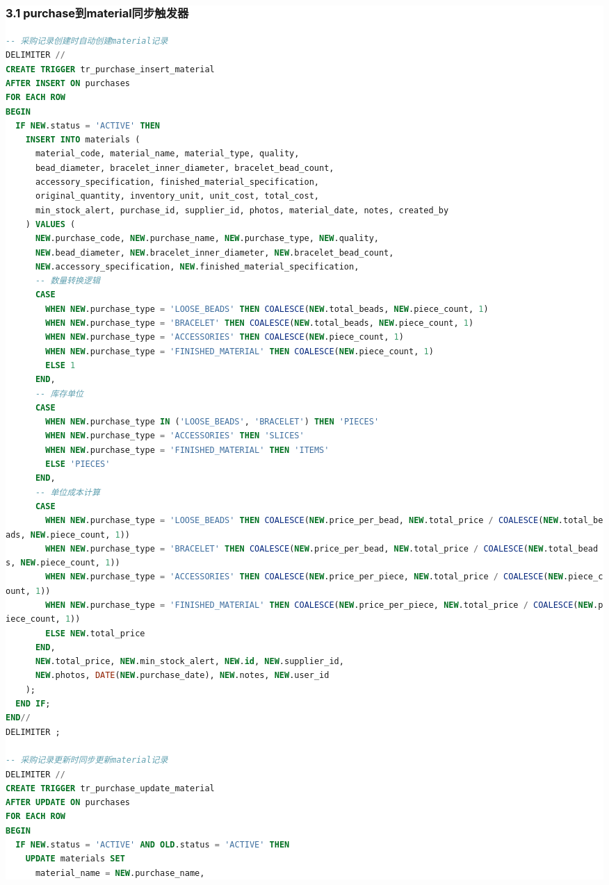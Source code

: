 ### 3.1 purchase到material同步触发器

```sql
-- 采购记录创建时自动创建material记录
DELIMITER //
CREATE TRIGGER tr_purchase_insert_material
AFTER INSERT ON purchases
FOR EACH ROW
BEGIN
  IF NEW.status = 'ACTIVE' THEN
    INSERT INTO materials (
      material_code, material_name, material_type, quality,
      bead_diameter, bracelet_inner_diameter, bracelet_bead_count,
      accessory_specification, finished_material_specification,
      original_quantity, inventory_unit, unit_cost, total_cost,
      min_stock_alert, purchase_id, supplier_id, photos, material_date, notes, created_by
    ) VALUES (
      NEW.purchase_code, NEW.purchase_name, NEW.purchase_type, NEW.quality,
      NEW.bead_diameter, NEW.bracelet_inner_diameter, NEW.bracelet_bead_count,
      NEW.accessory_specification, NEW.finished_material_specification,
      -- 数量转换逻辑
      CASE 
        WHEN NEW.purchase_type = 'LOOSE_BEADS' THEN COALESCE(NEW.total_beads, NEW.piece_count, 1)
        WHEN NEW.purchase_type = 'BRACELET' THEN COALESCE(NEW.total_beads, NEW.piece_count, 1)
        WHEN NEW.purchase_type = 'ACCESSORIES' THEN COALESCE(NEW.piece_count, 1)
        WHEN NEW.purchase_type = 'FINISHED_MATERIAL' THEN COALESCE(NEW.piece_count, 1)
        ELSE 1
      END,
      -- 库存单位
      CASE 
        WHEN NEW.purchase_type IN ('LOOSE_BEADS', 'BRACELET') THEN 'PIECES'
        WHEN NEW.purchase_type = 'ACCESSORIES' THEN 'SLICES'
        WHEN NEW.purchase_type = 'FINISHED_MATERIAL' THEN 'ITEMS'
        ELSE 'PIECES'
      END,
      -- 单位成本计算
      CASE 
        WHEN NEW.purchase_type = 'LOOSE_BEADS' THEN COALESCE(NEW.price_per_bead, NEW.total_price / COALESCE(NEW.total_beads, NEW.piece_count, 1))
        WHEN NEW.purchase_type = 'BRACELET' THEN COALESCE(NEW.price_per_bead, NEW.total_price / COALESCE(NEW.total_beads, NEW.piece_count, 1))
        WHEN NEW.purchase_type = 'ACCESSORIES' THEN COALESCE(NEW.price_per_piece, NEW.total_price / COALESCE(NEW.piece_count, 1))
        WHEN NEW.purchase_type = 'FINISHED_MATERIAL' THEN COALESCE(NEW.price_per_piece, NEW.total_price / COALESCE(NEW.piece_count, 1))
        ELSE NEW.total_price
      END,
      NEW.total_price, NEW.min_stock_alert, NEW.id, NEW.supplier_id,
      NEW.photos, DATE(NEW.purchase_date), NEW.notes, NEW.user_id
    );
  END IF;
END//
DELIMITER ;

-- 采购记录更新时同步更新material记录
DELIMITER //
CREATE TRIGGER tr_purchase_update_material
AFTER UPDATE ON purchases
FOR EACH ROW
BEGIN
  IF NEW.status = 'ACTIVE' AND OLD.status = 'ACTIVE' THEN
    UPDATE materials SET
      material_name = NEW.purchase_name,
```